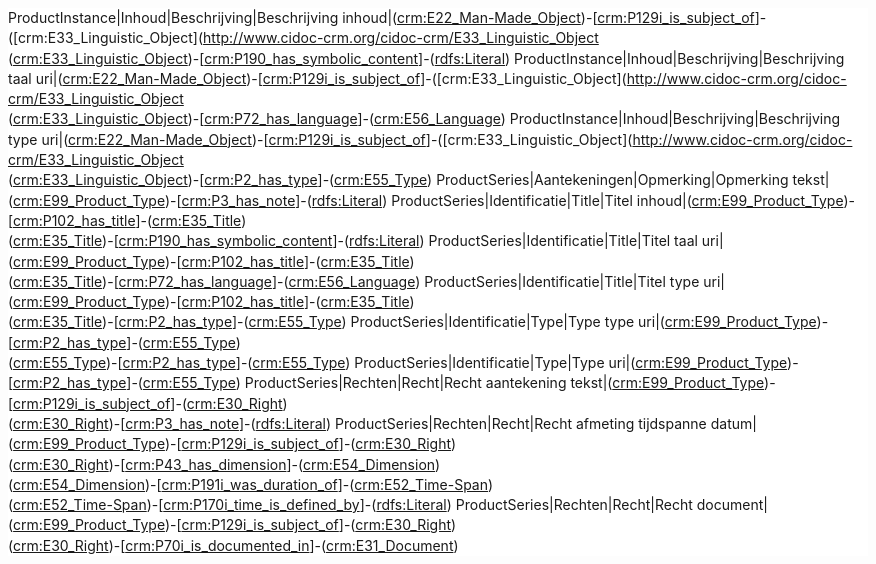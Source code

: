 ProductInstance|Inhoud|Beschrijving|Beschrijving inhoud|([crm:E22_Man-Made_Object](http://www.cidoc-crm.org/cidoc-crm/E22_Human-Made_Object))-[[crm:P129i_is_subject_of](http://www.cidoc-crm.org/cidoc-crm/P129i_is_subject_of)]-([crm:E33_Linguistic_Object](http://www.cidoc-crm.org/cidoc-crm/E33_Linguistic_Object<br>([crm:E33_Linguistic_Object](http://www.cidoc-crm.org/cidoc-crm/E33_Linguistic_Object))-[[crm:P190_has_symbolic_content](http://www.cidoc-crm.org/cidoc-crm/P190_has_symbolic_content)]-([rdfs:Literal](http://www.w3.org/2000/01/rdf-schema#Literal))
ProductInstance|Inhoud|Beschrijving|Beschrijving taal uri|([crm:E22_Man-Made_Object](http://www.cidoc-crm.org/cidoc-crm/E22_Human-Made_Object))-[[crm:P129i_is_subject_of](http://www.cidoc-crm.org/cidoc-crm/P129i_is_subject_of)]-([crm:E33_Linguistic_Object](http://www.cidoc-crm.org/cidoc-crm/E33_Linguistic_Object<br>([crm:E33_Linguistic_Object](http://www.cidoc-crm.org/cidoc-crm/E33_Linguistic_Object))-[[crm:P72_has_language](http://www.cidoc-crm.org/cidoc-crm/P72_has_language)]-([crm:E56_Language](http://www.cidoc-crm.org/cidoc-crm/E56_Language))
ProductInstance|Inhoud|Beschrijving|Beschrijving type uri|([crm:E22_Man-Made_Object](http://www.cidoc-crm.org/cidoc-crm/E22_Human-Made_Object))-[[crm:P129i_is_subject_of](http://www.cidoc-crm.org/cidoc-crm/P129i_is_subject_of)]-([crm:E33_Linguistic_Object](http://www.cidoc-crm.org/cidoc-crm/E33_Linguistic_Object<br>([crm:E33_Linguistic_Object](http://www.cidoc-crm.org/cidoc-crm/E33_Linguistic_Object))-[[crm:P2_has_type](http://www.cidoc-crm.org/cidoc-crm/P2_has_type)]-([crm:E55_Type](http://www.cidoc-crm.org/cidoc-crm/E55_Type))
ProductSeries|Aantekeningen|Opmerking|Opmerking tekst|([crm:E99_Product_Type](http://www.cidoc-crm.org/cidoc-crm/E99_Product_Type))-[[crm:P3_has_note](http://www.cidoc-crm.org/cidoc-crm/P3_has_note)]-([rdfs:Literal](http://www.w3.org/2000/01/rdf-schema#Literal))
ProductSeries|Identificatie|Title|Titel inhoud|([crm:E99_Product_Type](http://www.cidoc-crm.org/cidoc-crm/E99_Product_Type))-[[crm:P102_has_title](http://www.cidoc-crm.org/cidoc-crm/P102_has_title)]-([crm:E35_Title](http://www.cidoc-crm.org/cidoc-crm/E35_Title))<br>([crm:E35_Title](http://www.cidoc-crm.org/cidoc-crm/E35_Title))-[[crm:P190_has_symbolic_content](http://www.cidoc-crm.org/cidoc-crm/P190_has_symbolic_content)]-([rdfs:Literal](http://www.w3.org/2000/01/rdf-schema#Literal))
ProductSeries|Identificatie|Title|Titel taal uri|([crm:E99_Product_Type](http://www.cidoc-crm.org/cidoc-crm/E99_Product_Type))-[[crm:P102_has_title](http://www.cidoc-crm.org/cidoc-crm/P102_has_title)]-([crm:E35_Title](http://www.cidoc-crm.org/cidoc-crm/E35_Title))<br>([crm:E35_Title](http://www.cidoc-crm.org/cidoc-crm/E35_Title))-[[crm:P72_has_language](http://www.cidoc-crm.org/cidoc-crm/P72_has_language)]-([crm:E56_Language](http://www.cidoc-crm.org/cidoc-crm/E56_Language))
ProductSeries|Identificatie|Title|Titel type uri|([crm:E99_Product_Type](http://www.cidoc-crm.org/cidoc-crm/E99_Product_Type))-[[crm:P102_has_title](http://www.cidoc-crm.org/cidoc-crm/P102_has_title)]-([crm:E35_Title](http://www.cidoc-crm.org/cidoc-crm/E35_Title))<br>([crm:E35_Title](http://www.cidoc-crm.org/cidoc-crm/E35_Title))-[[crm:P2_has_type](http://www.cidoc-crm.org/cidoc-crm/P2_has_type)]-([crm:E55_Type](http://www.cidoc-crm.org/cidoc-crm/E55_Type))
ProductSeries|Identificatie|Type|Type type uri|([crm:E99_Product_Type](http://www.cidoc-crm.org/cidoc-crm/E99_Product_Type))-[[crm:P2_has_type](http://www.cidoc-crm.org/cidoc-crm/P2_has_type)]-([crm:E55_Type](http://www.cidoc-crm.org/cidoc-crm/E55_Type))<br>([crm:E55_Type](http://www.cidoc-crm.org/cidoc-crm/E55_Type))-[[crm:P2_has_type](http://www.cidoc-crm.org/cidoc-crm/P2_has_type)]-([crm:E55_Type](http://www.cidoc-crm.org/cidoc-crm/E55_Type))
ProductSeries|Identificatie|Type|Type uri|([crm:E99_Product_Type](http://www.cidoc-crm.org/cidoc-crm/E99_Product_Type))-[[crm:P2_has_type](http://www.cidoc-crm.org/cidoc-crm/P2_has_type)]-([crm:E55_Type](http://www.cidoc-crm.org/cidoc-crm/E55_Type))
ProductSeries|Rechten|Recht|Recht aantekening tekst|([crm:E99_Product_Type](http://www.cidoc-crm.org/cidoc-crm/E99_Product_Type))-[[crm:P129i_is_subject_of](http://www.cidoc-crm.org/cidoc-crm/P129i_is_subject_of)]-([crm:E30_Right](http://www.cidoc-crm.org/cidoc-crm/E30_Right))<br>([crm:E30_Right](http://www.cidoc-crm.org/cidoc-crm/E30_Right))-[[crm:P3_has_note](http://www.cidoc-crm.org/cidoc-crm/P3_has_note)]-([rdfs:Literal](http://www.w3.org/2000/01/rdf-schema#Literal))
ProductSeries|Rechten|Recht|Recht afmeting tijdspanne datum|([crm:E99_Product_Type](http://www.cidoc-crm.org/cidoc-crm/E99_Product_Type))-[[crm:P129i_is_subject_of](http://www.cidoc-crm.org/cidoc-crm/P129i_is_subject_of)]-([crm:E30_Right](http://www.cidoc-crm.org/cidoc-crm/E30_Right))<br>([crm:E30_Right](http://www.cidoc-crm.org/cidoc-crm/E30_Right))-[[crm:P43_has_dimension](http://www.cidoc-crm.org/cidoc-crm/P43_has_dimension)]-([crm:E54_Dimension](http://www.cidoc-crm.org/cidoc-crm/E54_Dimension))<br>([crm:E54_Dimension](http://www.cidoc-crm.org/cidoc-crm/E54_Dimension))-[[crm:P191i_was_duration_of](http://www.cidoc-crm.org/cidoc-crm/P191i_was_duration_of)]-([crm:E52_Time-Span](http://www.cidoc-crm.org/cidoc-crm/E52_Time-Span))<br>([crm:E52_Time-Span](http://www.cidoc-crm.org/cidoc-crm/E52_Time-Span))-[[crm:P170i_time_is_defined_by](http://www.cidoc-crm.org/cidoc-crm/P170i_time_is_defined_by)]-([rdfs:Literal](http://www.w3.org/2000/01/rdf-schema#Literal))
ProductSeries|Rechten|Recht|Recht document|([crm:E99_Product_Type](http://www.cidoc-crm.org/cidoc-crm/E99_Product_Type))-[[crm:P129i_is_subject_of](http://www.cidoc-crm.org/cidoc-crm/P129i_is_subject_of)]-([crm:E30_Right](http://www.cidoc-crm.org/cidoc-crm/E30_Right))<br>([crm:E30_Right](http://www.cidoc-crm.org/cidoc-crm/E30_Right))-[[crm:P70i_is_documented_in](http://www.cidoc-crm.org/cidoc-crm/P70i_is_documented_in)]-([crm:E31_Document](http://www.cidoc-crm.org/cidoc-crm/E31_Document))